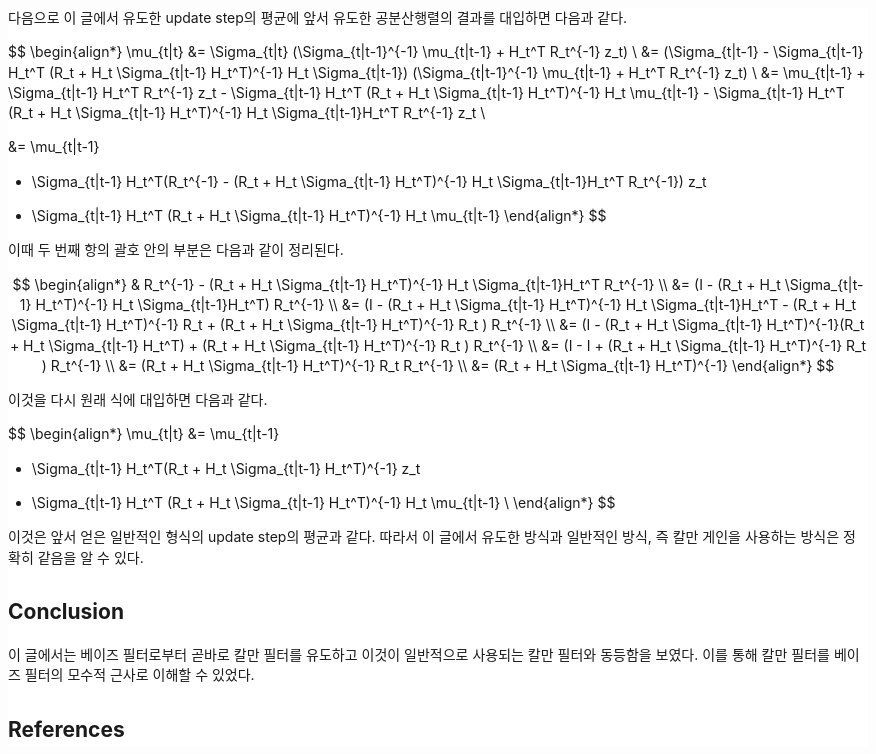 다음으로 이 글에서 유도한 update step의 평균에 앞서 유도한 공분산행렬의 결과를 대입하면 다음과 같다.

$$
\begin{align*}
\mu_{t|t} &= \Sigma_{t|t} (\Sigma_{t|t-1}^{-1} \mu_{t|t-1} + H_t^T R_t^{-1} z_t) \\
&= (\Sigma_{t|t-1} - \Sigma_{t|t-1} H_t^T (R_t + H_t \Sigma_{t|t-1} H_t^T)^{-1} H_t \Sigma_{t|t-1}) (\Sigma_{t|t-1}^{-1} \mu_{t|t-1} + H_t^T R_t^{-1} z_t) \\
&= \mu_{t|t-1} + \Sigma_{t|t-1} H_t^T R_t^{-1} z_t - \Sigma_{t|t-1} H_t^T (R_t + H_t \Sigma_{t|t-1} H_t^T)^{-1} H_t \mu_{t|t-1} - \Sigma_{t|t-1} H_t^T (R_t + H_t \Sigma_{t|t-1} H_t^T)^{-1} H_t \Sigma_{t|t-1}H_t^T R_t^{-1} z_t \\

&= \mu_{t|t-1}
+ \Sigma_{t|t-1} H_t^T(R_t^{-1} - (R_t + H_t \Sigma_{t|t-1} H_t^T)^{-1} H_t \Sigma_{t|t-1}H_t^T R_t^{-1}) z_t
- \Sigma_{t|t-1} H_t^T (R_t + H_t \Sigma_{t|t-1} H_t^T)^{-1} H_t \mu_{t|t-1}
\end{align*}
$$

이때 두 번째 항의 괄호 안의 부분은 다음과 같이 정리된다.

$$
\begin{align*}
& R_t^{-1} - (R_t + H_t \Sigma_{t|t-1} H_t^T)^{-1} H_t \Sigma_{t|t-1}H_t^T R_t^{-1} \\
&= (I - (R_t + H_t \Sigma_{t|t-1} H_t^T)^{-1} H_t \Sigma_{t|t-1}H_t^T) R_t^{-1} \\
&= (I - (R_t + H_t \Sigma_{t|t-1} H_t^T)^{-1} H_t \Sigma_{t|t-1}H_t^T - (R_t + H_t \Sigma_{t|t-1} H_t^T)^{-1} R_t + (R_t + H_t \Sigma_{t|t-1} H_t^T)^{-1} R_t ) R_t^{-1} \\
&= (I - (R_t + H_t \Sigma_{t|t-1} H_t^T)^{-1}(R_t + H_t \Sigma_{t|t-1} H_t^T) + (R_t + H_t \Sigma_{t|t-1} H_t^T)^{-1} R_t ) R_t^{-1} \\
&= (I - I + (R_t + H_t \Sigma_{t|t-1} H_t^T)^{-1} R_t ) R_t^{-1} \\
&= (R_t + H_t \Sigma_{t|t-1} H_t^T)^{-1} R_t R_t^{-1} \\
&= (R_t + H_t \Sigma_{t|t-1} H_t^T)^{-1}
\end{align*}
$$

이것을 다시 원래 식에 대입하면 다음과 같다.

$$
\begin{align*}
\mu_{t|t} &= \mu_{t|t-1}
+ \Sigma_{t|t-1} H_t^T(R_t + H_t \Sigma_{t|t-1} H_t^T)^{-1} z_t
- \Sigma_{t|t-1} H_t^T (R_t + H_t \Sigma_{t|t-1} H_t^T)^{-1} H_t \mu_{t|t-1} \\
\end{align*}
$$

이것은 앞서 얻은 일반적인 형식의 update step의 평균과 같다. 따라서 이 글에서 유도한 방식과 일반적인 방식, 즉 칼만 게인을 사용하는 방식은 정확히 같음을 알 수 있다.

## Conclusion

이 글에서는 베이즈 필터로부터 곧바로 칼만 필터를 유도하고 이것이 일반적으로 사용되는 칼만 필터와 동등함을 보였다. 이를 통해 칼만 필터를 베이즈 필터의 모수적 근사로 이해할 수 있었다.

## References
